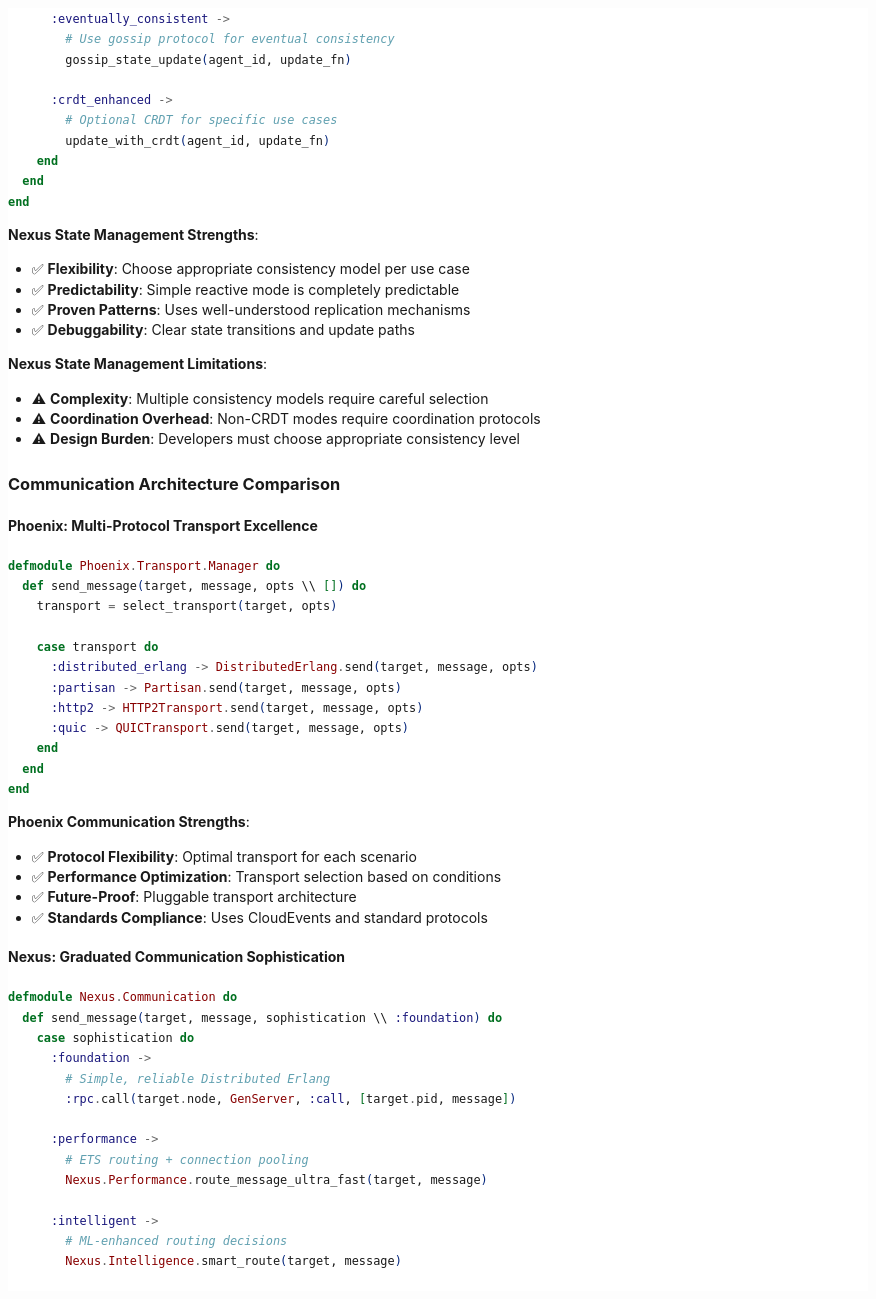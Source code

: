 ```elixir
      :eventually_consistent ->
        # Use gossip protocol for eventual consistency
        gossip_state_update(agent_id, update_fn)
      
      :crdt_enhanced ->
        # Optional CRDT for specific use cases
        update_with_crdt(agent_id, update_fn)
    end
  end
end
```

**Nexus State Management Strengths**:
- ✅ **Flexibility**: Choose appropriate consistency model per use case
- ✅ **Predictability**: Simple reactive mode is completely predictable
- ✅ **Proven Patterns**: Uses well-understood replication mechanisms
- ✅ **Debuggability**: Clear state transitions and update paths

**Nexus State Management Limitations**:
- ⚠️ **Complexity**: Multiple consistency models require careful selection
- ⚠️ **Coordination Overhead**: Non-CRDT modes require coordination protocols
- ⚠️ **Design Burden**: Developers must choose appropriate consistency level

### Communication Architecture Comparison

#### Phoenix: Multi-Protocol Transport Excellence

```elixir
defmodule Phoenix.Transport.Manager do
  def send_message(target, message, opts \\ []) do
    transport = select_transport(target, opts)
    
    case transport do
      :distributed_erlang -> DistributedErlang.send(target, message, opts)
      :partisan -> Partisan.send(target, message, opts)
      :http2 -> HTTP2Transport.send(target, message, opts)
      :quic -> QUICTransport.send(target, message, opts)
    end
  end
end
```

**Phoenix Communication Strengths**:
- ✅ **Protocol Flexibility**: Optimal transport for each scenario
- ✅ **Performance Optimization**: Transport selection based on conditions
- ✅ **Future-Proof**: Pluggable transport architecture
- ✅ **Standards Compliance**: Uses CloudEvents and standard protocols

#### Nexus: Graduated Communication Sophistication

```elixir
defmodule Nexus.Communication do
  def send_message(target, message, sophistication \\ :foundation) do
    case sophistication do
      :foundation ->
        # Simple, reliable Distributed Erlang
        :rpc.call(target.node, GenServer, :call, [target.pid, message])
      
      :performance ->
        # ETS routing + connection pooling
        Nexus.Performance.route_message_ultra_fast(target, message)
      
      :intelligent ->
        # ML-enhanced routing decisions
        Nexus.Intelligence.smart_route(target, message)
      
```